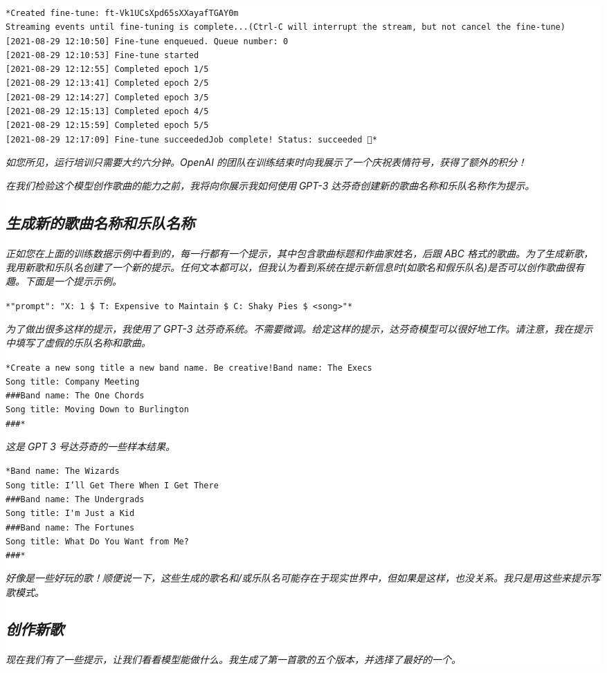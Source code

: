 ```
*Created fine-tune: ft-Vk1UCsXpd65sXXayafTGAY0m
Streaming events until fine-tuning is complete...(Ctrl-C will interrupt the stream, but not cancel the fine-tune)
[2021-08-29 12:10:50] Fine-tune enqueued. Queue number: 0
[2021-08-29 12:10:53] Fine-tune started
[2021-08-29 12:12:55] Completed epoch 1/5
[2021-08-29 12:13:41] Completed epoch 2/5
[2021-08-29 12:14:27] Completed epoch 3/5
[2021-08-29 12:15:13] Completed epoch 4/5
[2021-08-29 12:15:59] Completed epoch 5/5
[2021-08-29 12:17:09] Fine-tune succeededJob complete! Status: succeeded 🎉*
```

*如您所见，运行培训只需要大约六分钟。OpenAI 的团队在训练结束时向我展示了一个庆祝表情符号，获得了额外的积分！*

*在我们检验这个模型创作歌曲的能力之前，我将向你展示我如何使用 GPT-3 达芬奇创建新的歌曲名称和乐队名称作为提示。*

## *生成新的歌曲名称和乐队名称*

*正如您在上面的训练数据示例中看到的，每一行都有一个提示，其中包含歌曲标题和作曲家姓名，后跟 ABC 格式的歌曲。为了生成新歌，我用新歌和乐队名创建了一个新的提示。任何文本都可以，但我认为看到系统在提示新信息时(如歌名和假乐队名)是否可以创作歌曲很有趣。下面是一个提示示例。*

```
*"prompt": "X: 1 $ T: Expensive to Maintain $ C: Shaky Pies $ <song>"*
```

*为了做出很多这样的提示，我使用了 GPT-3 达芬奇系统。不需要微调。给定这样的提示，达芬奇模型可以很好地工作。请注意，我在提示中填写了虚假的乐队名称和歌曲。*

```
*Create a new song title a new band name. Be creative!Band name: The Execs
Song title: Company Meeting
###Band name: The One Chords
Song title: Moving Down to Burlington
###*
```

*这是 GPT 3 号达芬奇的一些样本结果。*

```
*Band name: The Wizards
Song title: I’ll Get There When I Get There
###Band name: The Undergrads
Song title: I'm Just a Kid
###Band name: The Fortunes
Song title: What Do You Want from Me?
###*
```

*好像是一些好玩的歌！顺便说一下，这些生成的歌名和/或乐队名可能存在于现实世界中，但如果是这样，也没关系。我只是用这些来提示写歌模式。*

## *创作新歌*

*现在我们有了一些提示，让我们看看模型能做什么。我生成了第一首歌的五个版本，并选择了最好的一个。*
